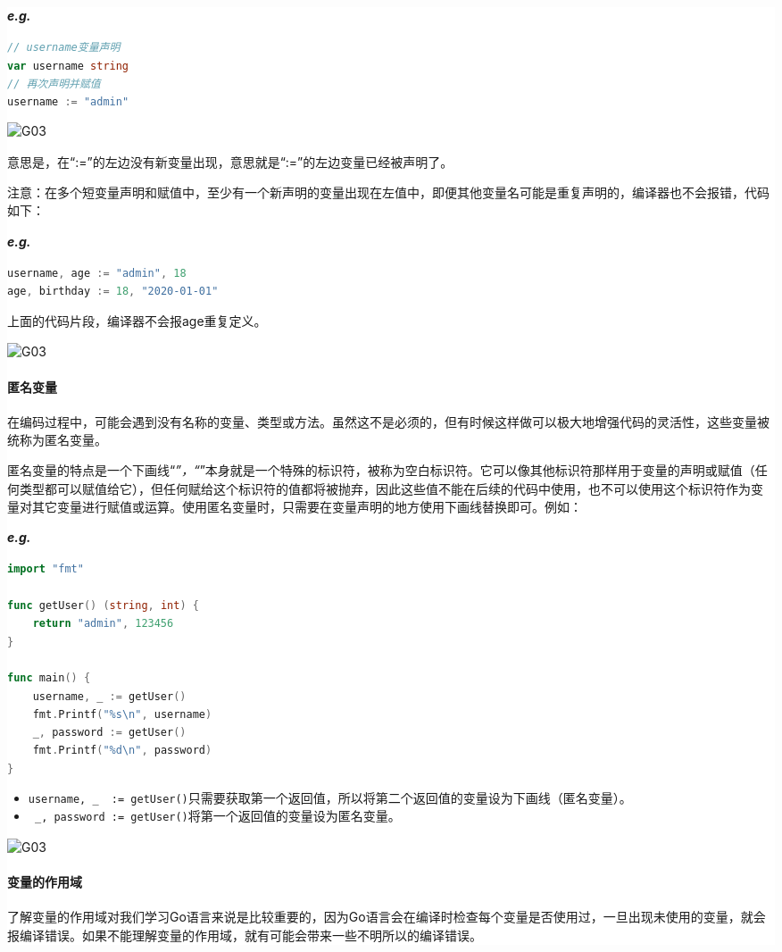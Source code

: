 ***e.g.***

```Go
// username变量声明
var username string
// 再次声明并赋值
username := "admin"
```

![G03](https://gitee.com/Luciferlgx/pics/raw/master/blog/Go/03/image-20220712161601726-1657849431573.png)

意思是，在“:=”的左边没有新变量出现，意思就是“:=”的左边变量已经被声明了。

注意：在多个短变量声明和赋值中，至少有一个新声明的变量出现在左值中，即便其他变量名可能是重复声明的，编译器也不会报错，代码如下：

***e.g.***

```Go
username, age := "admin", 18
age, birthday := 18, "2020-01-01"
```
上面的代码片段，编译器不会报age重复定义。

![G03](https://gitee.com/Luciferlgx/pics/raw/master/blog/Go/03/image-20220712161837954-1657849509572.png)

#### 匿名变量
在编码过程中，可能会遇到没有名称的变量、类型或方法。虽然这不是必须的，但有时候这样做可以极大地增强代码的灵活性，这些变量被统称为匿名变量。

匿名变量的特点是一个下画线“_”，“_”本身就是一个特殊的标识符，被称为空白标识符。它可以像其他标识符那样用于变量的声明或赋值（任何类型都可以赋值给它），但任何赋给这个标识符的值都将被抛弃，因此这些值不能在后续的代码中使用，也不可以使用这个标识符作为变量对其它变量进行赋值或运算。使用匿名变量时，只需要在变量声明的地方使用下画线替换即可。例如：

***e.g.***

```Go
import "fmt"

func getUser() (string, int) {
	return "admin", 123456
}

func main() {
	username, _ := getUser()
	fmt.Printf("%s\n", username)
    _, password := getUser()
	fmt.Printf("%d\n", password)
}
```

- `username, _  := getUser()`只需要获取第一个返回值，所以将第二个返回值的变量设为下画线（匿名变量）。
- ` _, password := getUser()`将第一个返回值的变量设为匿名变量。

![G03](https://gitee.com/Luciferlgx/pics/raw/master/blog/Go/03/image-20220712162720804-1657849533573.png)

#### 变量的作用域
了解变量的作用域对我们学习Go语言来说是比较重要的，因为Go语言会在编译时检查每个变量是否使用过，一旦出现未使用的变量，就会报编译错误。如果不能理解变量的作用域，就有可能会带来一些不明所以的编译错误。
